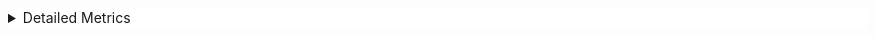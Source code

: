 

<details>
<summary>Detailed Metrics</summary>

|  | reth-block_time_ms |
| --- |
|  | 125,538 | 

| air_name | block_number | quotient_deg | interactions | constraints |
| --- | --- | --- | --- | --- |
| AccessAdapterAir<16> | 22000000 | 2 | 5 | 12 | 
| AccessAdapterAir<2> | 22000000 | 2 | 5 | 12 | 
| AccessAdapterAir<32> | 22000000 | 2 | 5 | 12 | 
| AccessAdapterAir<4> | 22000000 | 2 | 5 | 12 | 
| AccessAdapterAir<8> | 22000000 | 2 | 5 | 12 | 
| BitwiseOperationLookupAir<8> | 22000000 | 2 | 2 | 4 | 
| KeccakVmAir | 22000000 | 2 | 321 | 4,513 | 
| MemoryMerkleAir<8> | 22000000 | 2 | 4 | 39 | 
| PersistentBoundaryAir<8> | 22000000 | 2 | 3 | 7 | 
| PhantomAir | 22000000 | 2 | 3 | 5 | 
| Poseidon2PeripheryAir<BabyBearParameters>, 1> | 22000000 | 2 | 1 | 286 | 
| ProgramAir | 22000000 | 1 | 1 | 4 | 
| RangeTupleCheckerAir<2> | 22000000 | 1 | 1 | 4 | 
| Rv32HintStoreAir | 22000000 | 2 | 18 | 28 | 
| Sha256VmAir | 22000000 | 2 | 50 | 663 | 
| VariableRangeCheckerAir | 22000000 | 1 | 1 | 4 | 
| VmAirWrapper<Rv32BaseAluAdapterAir, BaseAluCoreAir<4, 8> | 22000000 | 2 | 20 | 37 | 
| VmAirWrapper<Rv32BaseAluAdapterAir, LessThanCoreAir<4, 8> | 22000000 | 2 | 18 | 40 | 
| VmAirWrapper<Rv32BaseAluAdapterAir, ShiftCoreAir<4, 8> | 22000000 | 2 | 24 | 91 | 
| VmAirWrapper<Rv32BranchAdapterAir, BranchEqualCoreAir<4> | 22000000 | 2 | 11 | 20 | 
| VmAirWrapper<Rv32BranchAdapterAir, BranchLessThanCoreAir<4, 8> | 22000000 | 2 | 13 | 35 | 
| VmAirWrapper<Rv32CondRdWriteAdapterAir, Rv32JalLuiCoreAir> | 22000000 | 2 | 10 | 18 | 
| VmAirWrapper<Rv32HeapAdapterAir<2, 32, 32>, BaseAluCoreAir<32, 8> | 22000000 | 2 | 61 | 126 | 
| VmAirWrapper<Rv32HeapAdapterAir<2, 32, 32>, LessThanCoreAir<32, 8> | 22000000 | 2 | 31 | 129 | 
| VmAirWrapper<Rv32HeapAdapterAir<2, 32, 32>, MultiplicationCoreAir<32, 8> | 22000000 | 2 | 61 | 57 | 
| VmAirWrapper<Rv32HeapAdapterAir<2, 32, 32>, ShiftCoreAir<32, 8> | 22000000 | 2 | 79 | 2,161 | 
| VmAirWrapper<Rv32HeapBranchAdapterAir<2, 32>, BranchEqualCoreAir<32> | 22000000 | 2 | 20 | 55 | 
| VmAirWrapper<Rv32HeapBranchAdapterAir<2, 32>, BranchLessThanCoreAir<32, 8> | 22000000 | 2 | 22 | 126 | 
| VmAirWrapper<Rv32IsEqualModAdapterAir<2, 1, 32, 32>, ModularIsEqualCoreAir<32, 4, 8> | 22000000 | 2 | 25 | 225 | 
| VmAirWrapper<Rv32IsEqualModAdapterAir<2, 3, 16, 48>, ModularIsEqualCoreAir<48, 4, 8> | 22000000 | 2 | 41 | 333 | 
| VmAirWrapper<Rv32JalrAdapterAir, Rv32JalrCoreAir> | 22000000 | 2 | 16 | 20 | 